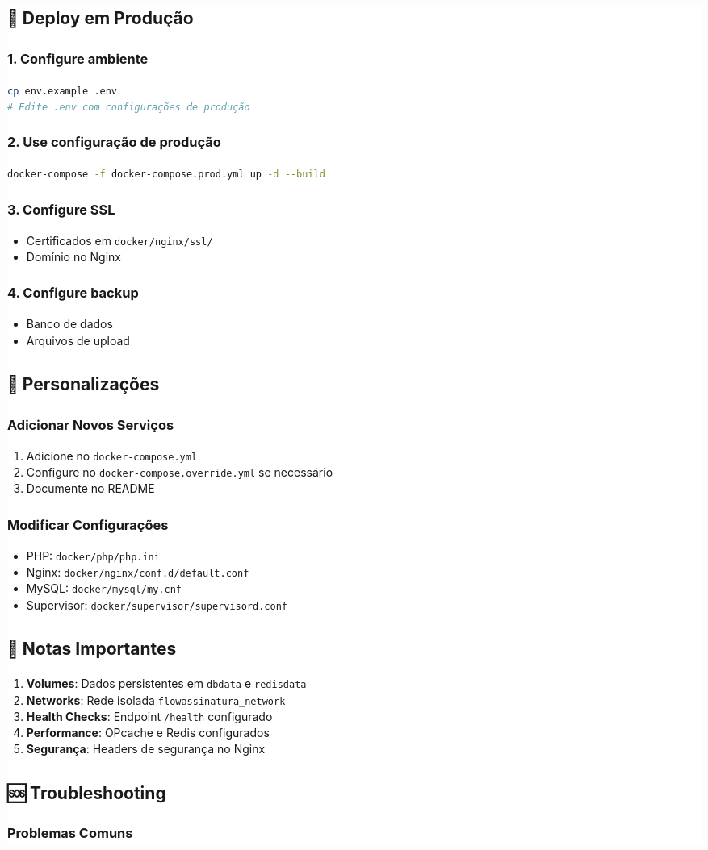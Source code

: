 ## 🚀 Deploy em Produção

### 1. Configure ambiente

```bash
cp env.example .env
# Edite .env com configurações de produção
```

### 2. Use configuração de produção

```bash
docker-compose -f docker-compose.prod.yml up -d --build
```

### 3. Configure SSL

- Certificados em `docker/nginx/ssl/`
- Domínio no Nginx

### 4. Configure backup

- Banco de dados
- Arquivos de upload

## 🔧 Personalizações

### Adicionar Novos Serviços

1. Adicione no `docker-compose.yml`
2. Configure no `docker-compose.override.yml` se necessário
3. Documente no README

### Modificar Configurações

- PHP: `docker/php/php.ini`
- Nginx: `docker/nginx/conf.d/default.conf`
- MySQL: `docker/mysql/my.cnf`
- Supervisor: `docker/supervisor/supervisord.conf`

## 📝 Notas Importantes

1. **Volumes**: Dados persistentes em `dbdata` e `redisdata`
2. **Networks**: Rede isolada `flowassinatura_network`
3. **Health Checks**: Endpoint `/health` configurado
4. **Performance**: OPcache e Redis configurados
5. **Segurança**: Headers de segurança no Nginx

## 🆘 Troubleshooting

### Problemas Comuns
